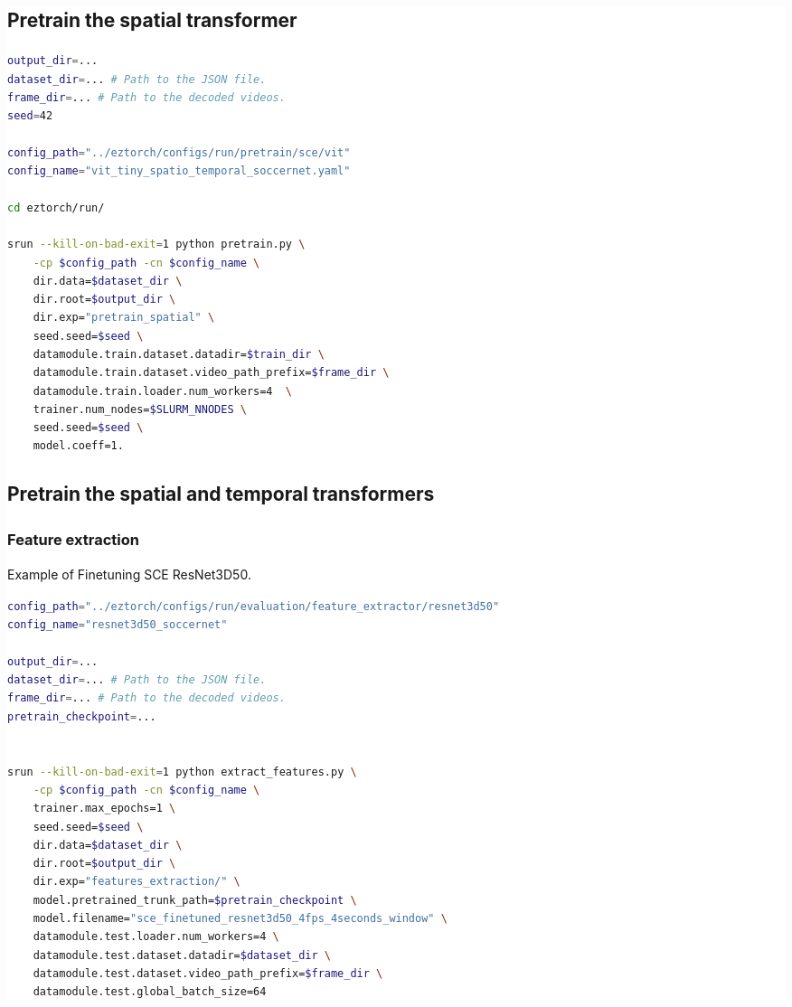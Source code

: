 ## Pretrain the spatial transformer

```bash
output_dir=...
dataset_dir=... # Path to the JSON file.
frame_dir=... # Path to the decoded videos.
seed=42

config_path="../eztorch/configs/run/pretrain/sce/vit"
config_name="vit_tiny_spatio_temporal_soccernet.yaml"

cd eztorch/run/

srun --kill-on-bad-exit=1 python pretrain.py \
    -cp $config_path -cn $config_name \
    dir.data=$dataset_dir \
    dir.root=$output_dir \
    dir.exp="pretrain_spatial" \
    seed.seed=$seed \
    datamodule.train.dataset.datadir=$train_dir \
    datamodule.train.dataset.video_path_prefix=$frame_dir \
    datamodule.train.loader.num_workers=4  \
    trainer.num_nodes=$SLURM_NNODES \
    seed.seed=$seed \
    model.coeff=1.
```
## Pretrain the spatial and temporal transformers

### Feature extraction

Example of Finetuning SCE ResNet3D50.

```bash
config_path="../eztorch/configs/run/evaluation/feature_extractor/resnet3d50"
config_name="resnet3d50_soccernet"

output_dir=...
dataset_dir=... # Path to the JSON file.
frame_dir=... # Path to the decoded videos.
pretrain_checkpoint=...


srun --kill-on-bad-exit=1 python extract_features.py \
    -cp $config_path -cn $config_name \
	trainer.max_epochs=1 \
	seed.seed=$seed \
	dir.data=$dataset_dir \
	dir.root=$output_dir \
	dir.exp="features_extraction/" \
	model.pretrained_trunk_path=$pretrain_checkpoint \
	model.filename="sce_finetuned_resnet3d50_4fps_4seconds_window" \
	datamodule.test.loader.num_workers=4 \
	datamodule.test.dataset.datadir=$dataset_dir \
    datamodule.test.dataset.video_path_prefix=$frame_dir \
	datamodule.test.global_batch_size=64
```
